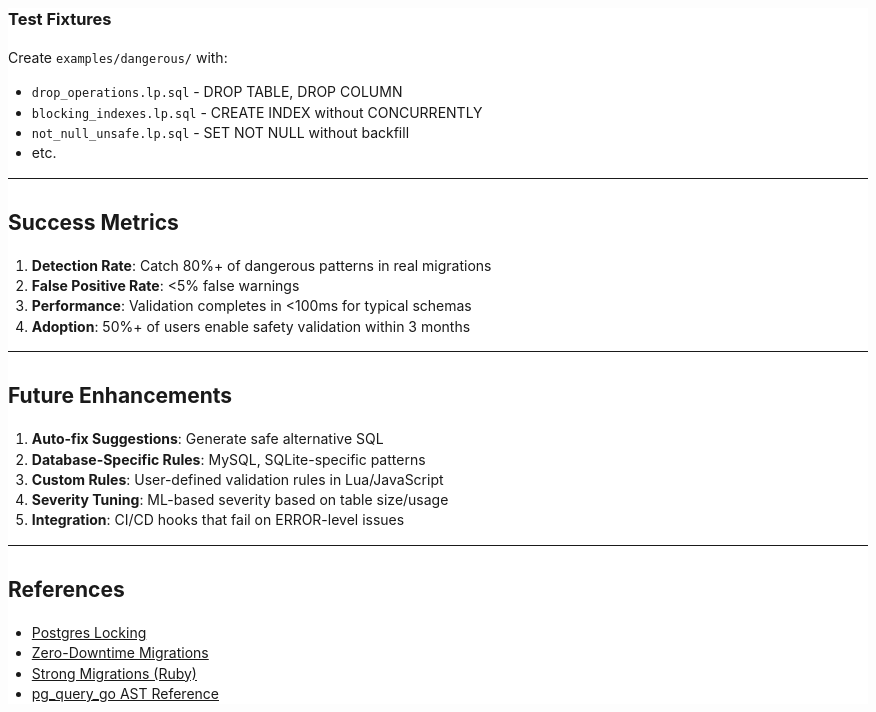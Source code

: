 ### Test Fixtures
Create `examples/dangerous/` with:
- `drop_operations.lp.sql` - DROP TABLE, DROP COLUMN
- `blocking_indexes.lp.sql` - CREATE INDEX without CONCURRENTLY
- `not_null_unsafe.lp.sql` - SET NOT NULL without backfill
- etc.

---

## Success Metrics

1. **Detection Rate**: Catch 80%+ of dangerous patterns in real migrations
2. **False Positive Rate**: <5% false warnings
3. **Performance**: Validation completes in <100ms for typical schemas
4. **Adoption**: 50%+ of users enable safety validation within 3 months

---

## Future Enhancements

1. **Auto-fix Suggestions**: Generate safe alternative SQL
2. **Database-Specific Rules**: MySQL, SQLite-specific patterns
3. **Custom Rules**: User-defined validation rules in Lua/JavaScript
4. **Severity Tuning**: ML-based severity based on table size/usage
5. **Integration**: CI/CD hooks that fail on ERROR-level issues

---

## References

- [Postgres Locking](https://www.postgresql.org/docs/current/explicit-locking.html)
- [Zero-Downtime Migrations](https://www.braintreepayments.com/blog/safe-operations-for-high-volume-postgresql/)
- [Strong Migrations (Ruby)](https://github.com/ankane/strong_migrations)
- [pg_query_go AST Reference](https://github.com/pganalyze/pg_query_go)
